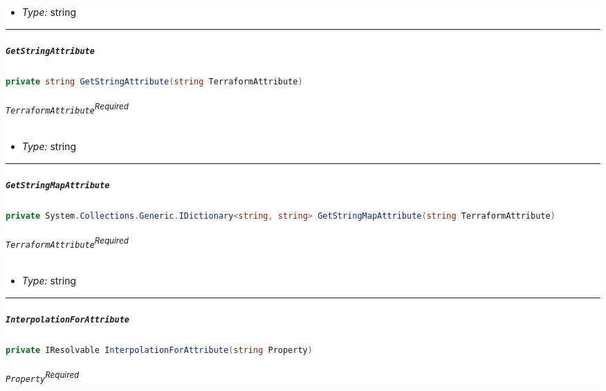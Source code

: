 - *Type:* string

---

##### `GetStringAttribute` <a name="GetStringAttribute" id="@cdktf/provider-kubernetes.dataKubernetesStorageClass.DataKubernetesStorageClassAllowedTopologiesMatchLabelExpressionsOutputReference.getStringAttribute"></a>

```csharp
private string GetStringAttribute(string TerraformAttribute)
```

###### `TerraformAttribute`<sup>Required</sup> <a name="TerraformAttribute" id="@cdktf/provider-kubernetes.dataKubernetesStorageClass.DataKubernetesStorageClassAllowedTopologiesMatchLabelExpressionsOutputReference.getStringAttribute.parameter.terraformAttribute"></a>

- *Type:* string

---

##### `GetStringMapAttribute` <a name="GetStringMapAttribute" id="@cdktf/provider-kubernetes.dataKubernetesStorageClass.DataKubernetesStorageClassAllowedTopologiesMatchLabelExpressionsOutputReference.getStringMapAttribute"></a>

```csharp
private System.Collections.Generic.IDictionary<string, string> GetStringMapAttribute(string TerraformAttribute)
```

###### `TerraformAttribute`<sup>Required</sup> <a name="TerraformAttribute" id="@cdktf/provider-kubernetes.dataKubernetesStorageClass.DataKubernetesStorageClassAllowedTopologiesMatchLabelExpressionsOutputReference.getStringMapAttribute.parameter.terraformAttribute"></a>

- *Type:* string

---

##### `InterpolationForAttribute` <a name="InterpolationForAttribute" id="@cdktf/provider-kubernetes.dataKubernetesStorageClass.DataKubernetesStorageClassAllowedTopologiesMatchLabelExpressionsOutputReference.interpolationForAttribute"></a>

```csharp
private IResolvable InterpolationForAttribute(string Property)
```

###### `Property`<sup>Required</sup> <a name="Property" id="@cdktf/provider-kubernetes.dataKubernetesStorageClass.DataKubernetesStorageClassAllowedTopologiesMatchLabelExpressionsOutputReference.interpolationForAttribute.parameter.property"></a>
